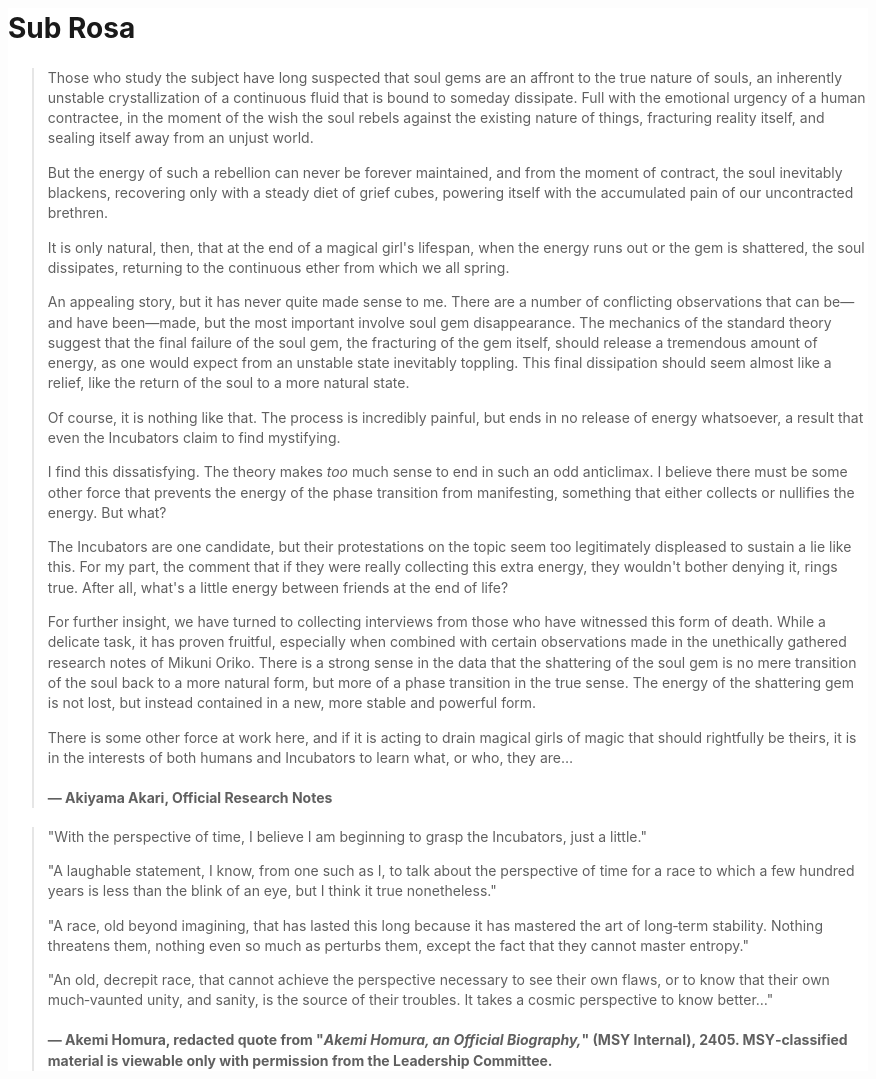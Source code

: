 # Sub Rosa

> Those who study the subject have long suspected that soul gems are an affront to the true nature of souls, an inherently unstable crystallization of a continuous fluid that is bound to someday dissipate. Full with the emotional urgency of a human contractee, in the moment of the wish the soul rebels against the existing nature of things, fracturing reality itself, and sealing itself away from an unjust world.
>
> But the energy of such a rebellion can never be forever maintained, and from the moment of contract, the soul inevitably blackens, recovering only with a steady diet of grief cubes, powering itself with the accumulated pain of our uncontracted brethren.
>
> It is only natural, then, that at the end of a magical girl's lifespan, when the energy runs out or the gem is shattered, the soul dissipates, returning to the continuous ether from which we all spring.
>
> An appealing story, but it has never quite made sense to me. There are a number of conflicting observations that can be—and have been—made, but the most important involve soul gem disappearance. The mechanics of the standard theory suggest that the final failure of the soul gem, the fracturing of the gem itself, should release a tremendous amount of energy, as one would expect from an unstable state inevitably toppling. This final dissipation should seem almost like a relief, like the return of the soul to a more natural state.
>
> Of course, it is nothing like that. The process is incredibly painful, but ends in no release of energy whatsoever, a result that even the Incubators claim to find mystifying.
>
> I find this dissatisfying. The theory makes *too* much sense to end in such an odd anticlimax. I believe there must be some other force that prevents the energy of the phase transition from manifesting, something that either collects or nullifies the energy. But what?
>
> The Incubators are one candidate, but their protestations on the topic seem too legitimately displeased to sustain a lie like this. For my part, the comment that if they were really collecting this extra energy, they wouldn't bother denying it, rings true. After all, what's a little energy between friends at the end of life?
>
> For further insight, we have turned to collecting interviews from those who have witnessed this form of death. While a delicate task, it has proven fruitful, especially when combined with certain observations made in the unethically gathered research notes of Mikuni Oriko. There is a strong sense in the data that the shattering of the soul gem is no mere transition of the soul back to a more natural form, but more of a phase transition in the true sense. The energy of the shattering gem is not lost, but instead contained in a new, more stable and powerful form.
>
> There is some other force at work here, and if it is acting to drain magical girls of magic that should rightfully be theirs, it is in the interests of both humans and Incubators to learn what, or who, they are…
>
> #### — Akiyama Akari, Official Research Notes

> "With the perspective of time, I believe I am beginning to grasp the Incubators, just a little."
>
> "A laughable statement, I know, from one such as I, to talk about the perspective of time for a race to which a few hundred years is less than the blink of an eye, but I think it true nonetheless."
>
> "A race, old beyond imagining, that has lasted this long because it has mastered the art of long‐term stability. Nothing threatens them, nothing even so much as perturbs them, except the fact that they cannot master entropy."
>
> "An old, decrepit race, that cannot achieve the perspective necessary to see their own flaws, or to know that their own much‐vaunted unity, and sanity, is the source of their troubles. It takes a cosmic perspective to know better…"
>
> #### — Akemi Homura, redacted quote from "*Akemi Homura, an Official Biography,*" (MSY Internal), 2405. MSY‐classified material is viewable only with permission from the Leadership Committee.